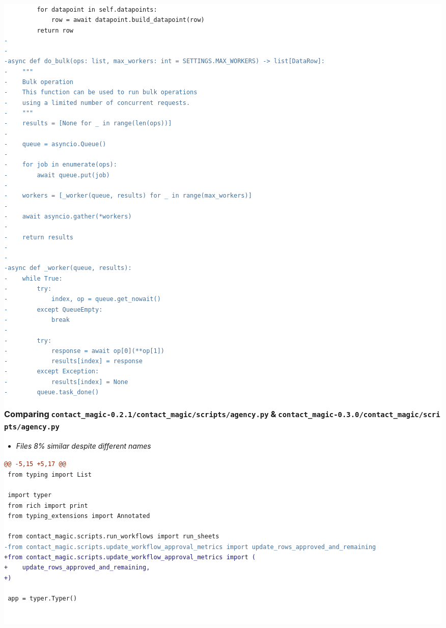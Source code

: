 ```diff
         for datapoint in self.datapoints:
             row = await datapoint.build_datapoint(row)
         return row
-
-
-async def do_bulk(ops: list, max_workers: int = SETTINGS.MAX_WORKERS) -> list[DataRow]:
-    """
-    Bulk operation
-    This function can be used to run bulk operations
-    using a limited number of concurrent requests.
-    """
-    results = [None for _ in range(len(ops))]
-
-    queue = asyncio.Queue()
-
-    for job in enumerate(ops):
-        await queue.put(job)
-
-    workers = [_worker(queue, results) for _ in range(max_workers)]
-
-    await asyncio.gather(*workers)
-
-    return results
-
-
-async def _worker(queue, results):
-    while True:
-        try:
-            index, op = queue.get_nowait()
-        except QueueEmpty:
-            break
-
-        try:
-            response = await op[0](**op[1])
-            results[index] = response
-        except Exception:
-            results[index] = None
-        queue.task_done()
```

### Comparing `contact_magic-0.2.1/contact_magic/scripts/agency.py` & `contact_magic-0.3.0/contact_magic/scripts/agency.py`

 * *Files 8% similar despite different names*

```diff
@@ -5,15 +5,17 @@
 from typing import List
 
 import typer
 from rich import print
 from typing_extensions import Annotated
 
 from contact_magic.scripts.run_workflows import run_sheets
-from contact_magic.scripts.update_workflow_approval_metrics import update_rows_approved_and_remaining
+from contact_magic.scripts.update_workflow_approval_metrics import (
+    update_rows_approved_and_remaining,
+)
 
 app = typer.Typer()
 
 
```